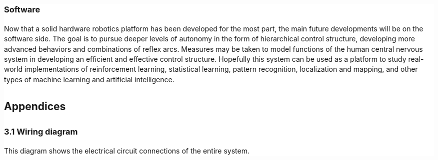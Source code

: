 ### Software

Now that a solid hardware robotics platform has been developed for the most part, the main future developments will be on the software side. The goal is to pursue deeper levels of autonomy in the form of hierarchical control structure, developing more advanced behaviors and combinations of reflex arcs. Measures may be taken to model functions of the human central nervous system in developing an efficient and effective control structure. Hopefully this system can be used as a platform to study real-world implementations of reinforcement learning, statistical learning, pattern recognition, localization and mapping, and other types of machine learning and artificial intelligence.

## Appendices

### 3.1 Wiring diagram

This diagram shows the electrical circuit connections of the entire system.

